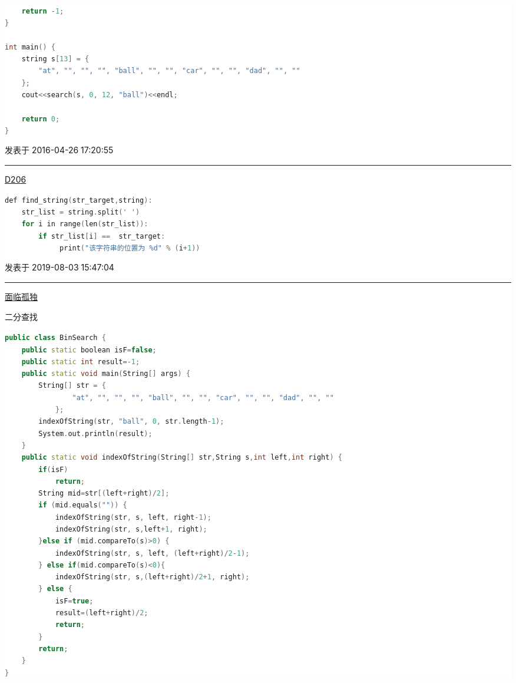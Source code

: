 ```cpp
	return -1;
}

int main() {
	string s[13] = {
		"at", "", "", "", "ball", "", "", "car", "", "", "dad", "", ""
	};
	cout<<search(s, 0, 12, "ball")<<endl;

	return 0;
}
```

发表于 2016-04-26 17:20:55

* * *

[D206](https://www.nowcoder.com/profile/965895285)

```cpp
def find_string(str_target,string):
    str_list = string.split(' ')
    for i in range(len(str_list)):
        if str_list[i] ==  str_target:
             print("该字符串的位置为 %d" % (i+1))

```

发表于 2019-08-03 15:47:04

* * *

[面临孤独](https://www.nowcoder.com/profile/317499190)

二分查找

```cpp
public class BinSearch {
    public static boolean isF=false;
    public static int result=-1;
    public static void main(String[] args) {
        String[] str = {
                "at", "", "", "", "ball", "", "", "car", "", "", "dad", "", ""
            };
        indexOfString(str, "ball", 0, str.length-1);
        System.out.println(result);
    }
    public static void indexOfString(String[] str,String s,int left,int right) {
        if(isF)
            return;
        String mid=str[(left+right)/2];
        if (mid.equals("")) {
            indexOfString(str, s, left, right-1);
            indexOfString(str, s,left+1, right);
        }else if (mid.compareTo(s)>0) {
            indexOfString(str, s, left, (left+right)/2-1);
        } else if(mid.compareTo(s)<0){
            indexOfString(str, s,(left+right)/2+1, right);
        } else {
            isF=true;
            result=(left+right)/2;
            return;
        }
        return;
    }
}
```
